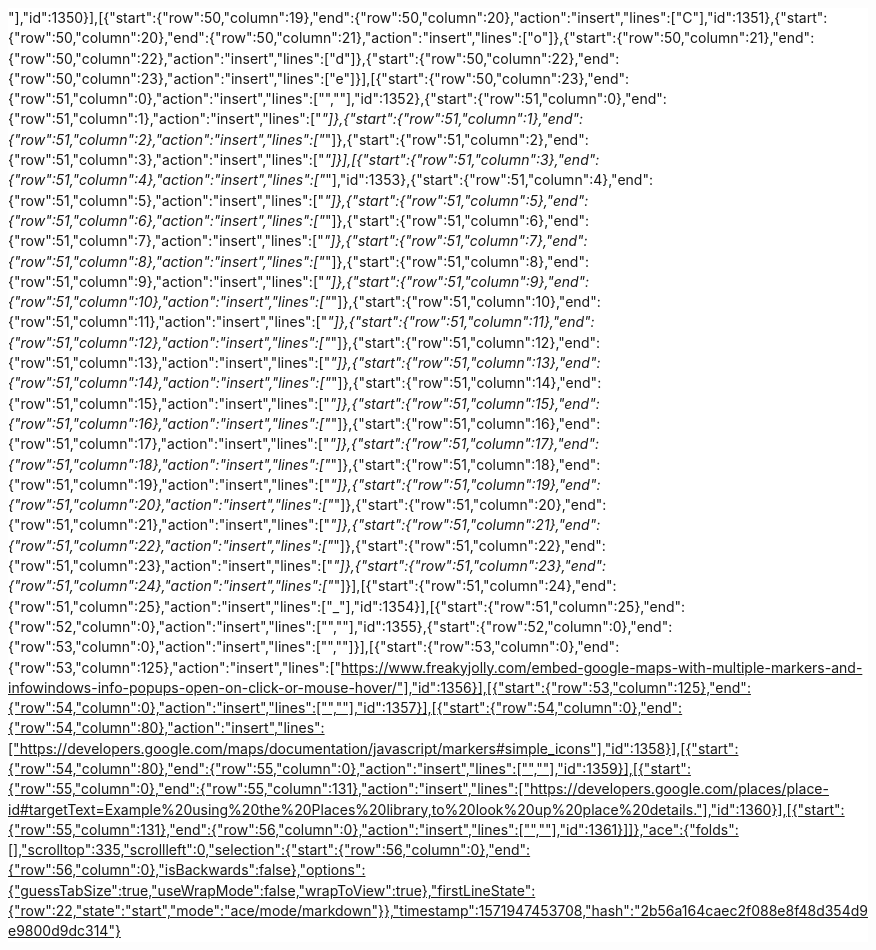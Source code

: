 "],"id":1350}],[{"start":{"row":50,"column":19},"end":{"row":50,"column":20},"action":"insert","lines":["C"],"id":1351},{"start":{"row":50,"column":20},"end":{"row":50,"column":21},"action":"insert","lines":["o"]},{"start":{"row":50,"column":21},"end":{"row":50,"column":22},"action":"insert","lines":["d"]},{"start":{"row":50,"column":22},"end":{"row":50,"column":23},"action":"insert","lines":["e"]}],[{"start":{"row":50,"column":23},"end":{"row":51,"column":0},"action":"insert","lines":["",""],"id":1352},{"start":{"row":51,"column":0},"end":{"row":51,"column":1},"action":"insert","lines":["_"]},{"start":{"row":51,"column":1},"end":{"row":51,"column":2},"action":"insert","lines":["_"]},{"start":{"row":51,"column":2},"end":{"row":51,"column":3},"action":"insert","lines":["_"]}],[{"start":{"row":51,"column":3},"end":{"row":51,"column":4},"action":"insert","lines":["_"],"id":1353},{"start":{"row":51,"column":4},"end":{"row":51,"column":5},"action":"insert","lines":["_"]},{"start":{"row":51,"column":5},"end":{"row":51,"column":6},"action":"insert","lines":["_"]},{"start":{"row":51,"column":6},"end":{"row":51,"column":7},"action":"insert","lines":["_"]},{"start":{"row":51,"column":7},"end":{"row":51,"column":8},"action":"insert","lines":["_"]},{"start":{"row":51,"column":8},"end":{"row":51,"column":9},"action":"insert","lines":["_"]},{"start":{"row":51,"column":9},"end":{"row":51,"column":10},"action":"insert","lines":["_"]},{"start":{"row":51,"column":10},"end":{"row":51,"column":11},"action":"insert","lines":["_"]},{"start":{"row":51,"column":11},"end":{"row":51,"column":12},"action":"insert","lines":["_"]},{"start":{"row":51,"column":12},"end":{"row":51,"column":13},"action":"insert","lines":["_"]},{"start":{"row":51,"column":13},"end":{"row":51,"column":14},"action":"insert","lines":["_"]},{"start":{"row":51,"column":14},"end":{"row":51,"column":15},"action":"insert","lines":["_"]},{"start":{"row":51,"column":15},"end":{"row":51,"column":16},"action":"insert","lines":["_"]},{"start":{"row":51,"column":16},"end":{"row":51,"column":17},"action":"insert","lines":["_"]},{"start":{"row":51,"column":17},"end":{"row":51,"column":18},"action":"insert","lines":["_"]},{"start":{"row":51,"column":18},"end":{"row":51,"column":19},"action":"insert","lines":["_"]},{"start":{"row":51,"column":19},"end":{"row":51,"column":20},"action":"insert","lines":["_"]},{"start":{"row":51,"column":20},"end":{"row":51,"column":21},"action":"insert","lines":["_"]},{"start":{"row":51,"column":21},"end":{"row":51,"column":22},"action":"insert","lines":["_"]},{"start":{"row":51,"column":22},"end":{"row":51,"column":23},"action":"insert","lines":["_"]},{"start":{"row":51,"column":23},"end":{"row":51,"column":24},"action":"insert","lines":["_"]}],[{"start":{"row":51,"column":24},"end":{"row":51,"column":25},"action":"insert","lines":["_"],"id":1354}],[{"start":{"row":51,"column":25},"end":{"row":52,"column":0},"action":"insert","lines":["",""],"id":1355},{"start":{"row":52,"column":0},"end":{"row":53,"column":0},"action":"insert","lines":["",""]}],[{"start":{"row":53,"column":0},"end":{"row":53,"column":125},"action":"insert","lines":["https://www.freakyjolly.com/embed-google-maps-with-multiple-markers-and-infowindows-info-popups-open-on-click-or-mouse-hover/"],"id":1356}],[{"start":{"row":53,"column":125},"end":{"row":54,"column":0},"action":"insert","lines":["",""],"id":1357}],[{"start":{"row":54,"column":0},"end":{"row":54,"column":80},"action":"insert","lines":["https://developers.google.com/maps/documentation/javascript/markers#simple_icons"],"id":1358}],[{"start":{"row":54,"column":80},"end":{"row":55,"column":0},"action":"insert","lines":["",""],"id":1359}],[{"start":{"row":55,"column":0},"end":{"row":55,"column":131},"action":"insert","lines":["https://developers.google.com/places/place-id#targetText=Example%20using%20the%20Places%20library,to%20look%20up%20place%20details."],"id":1360}],[{"start":{"row":55,"column":131},"end":{"row":56,"column":0},"action":"insert","lines":["",""],"id":1361}]]},"ace":{"folds":[],"scrolltop":335,"scrollleft":0,"selection":{"start":{"row":56,"column":0},"end":{"row":56,"column":0},"isBackwards":false},"options":{"guessTabSize":true,"useWrapMode":false,"wrapToView":true},"firstLineState":{"row":22,"state":"start","mode":"ace/mode/markdown"}},"timestamp":1571947453708,"hash":"2b56a164caec2f088e8f48d354d9e9800d9dc314"}